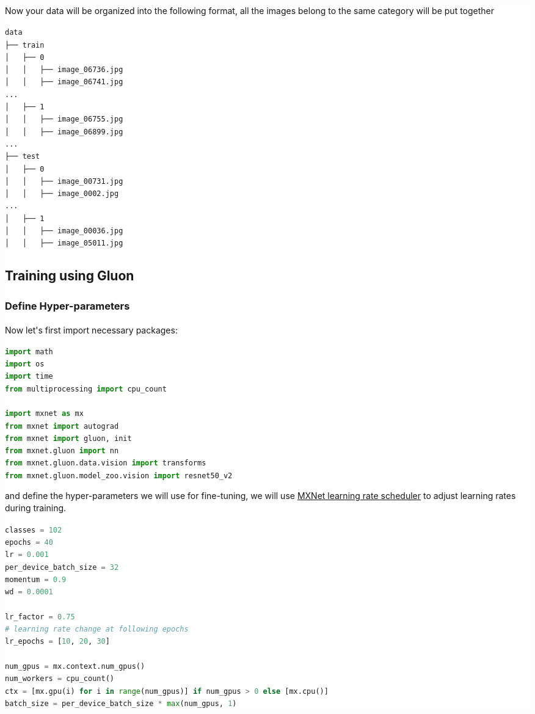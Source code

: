 Now your data will be organized into the following format, all the images belong to the same category will be put together
```bash
data
├── train
│   ├── 0
│   │   ├── image_06736.jpg
│   │   ├── image_06741.jpg
...
│   ├── 1
│   │   ├── image_06755.jpg
│   │   ├── image_06899.jpg
...
├── test
│   ├── 0
│   │   ├── image_00731.jpg
│   │   ├── image_0002.jpg
...
│   ├── 1
│   │   ├── image_00036.jpg
│   │   ├── image_05011.jpg

```

## Training using Gluon

### Define Hyper-parameters

Now let's first import necessary packages:


```python
import math
import os
import time
from multiprocessing import cpu_count

import mxnet as mx
from mxnet import autograd
from mxnet import gluon, init
from mxnet.gluon import nn
from mxnet.gluon.data.vision import transforms
from mxnet.gluon.model_zoo.vision import resnet50_v2
```

and define the hyper-parameters we will use for fine-tuning, we will use [MXNet learning rate scheduler](https://mxnet.incubator.apache.org/tutorials/gluon/learning_rate_schedules.html) to adjust learning rates during training.


```python
classes = 102
epochs = 40
lr = 0.001
per_device_batch_size = 32
momentum = 0.9
wd = 0.0001

lr_factor = 0.75
# learning rate change at following epochs
lr_epochs = [10, 20, 30]

num_gpus = mx.context.num_gpus()
num_workers = cpu_count()
ctx = [mx.gpu(i) for i in range(num_gpus)] if num_gpus > 0 else [mx.cpu()]
batch_size = per_device_batch_size * max(num_gpus, 1)
```